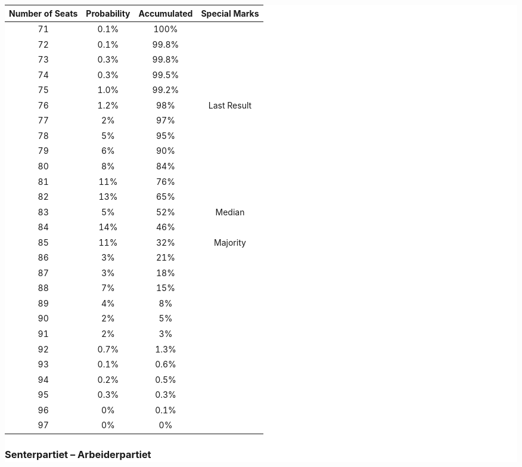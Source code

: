 | Number of Seats | Probability | Accumulated | Special Marks |
|:---------------:|:-----------:|:-----------:|:-------------:|
| 71 | 0.1% | 100% |  |
| 72 | 0.1% | 99.8% |  |
| 73 | 0.3% | 99.8% |  |
| 74 | 0.3% | 99.5% |  |
| 75 | 1.0% | 99.2% |  |
| 76 | 1.2% | 98% | Last Result |
| 77 | 2% | 97% |  |
| 78 | 5% | 95% |  |
| 79 | 6% | 90% |  |
| 80 | 8% | 84% |  |
| 81 | 11% | 76% |  |
| 82 | 13% | 65% |  |
| 83 | 5% | 52% | Median |
| 84 | 14% | 46% |  |
| 85 | 11% | 32% | Majority |
| 86 | 3% | 21% |  |
| 87 | 3% | 18% |  |
| 88 | 7% | 15% |  |
| 89 | 4% | 8% |  |
| 90 | 2% | 5% |  |
| 91 | 2% | 3% |  |
| 92 | 0.7% | 1.3% |  |
| 93 | 0.1% | 0.6% |  |
| 94 | 0.2% | 0.5% |  |
| 95 | 0.3% | 0.3% |  |
| 96 | 0% | 0.1% |  |
| 97 | 0% | 0% |  |

### Senterpartiet – Arbeiderpartiet
